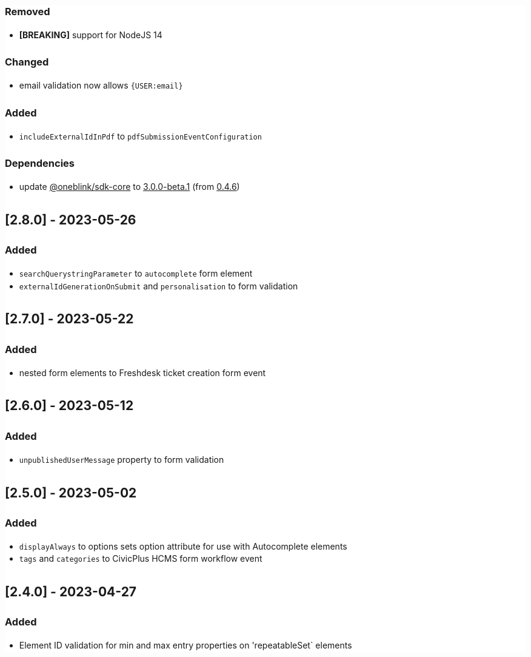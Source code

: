 ### Removed

- **[BREAKING]** support for NodeJS 14

### Changed

- email validation now allows `{USER:email}`

### Added

- `includeExternalIdInPdf` to `pdfSubmissionEventConfiguration`

### Dependencies

- update [@oneblink/sdk-core](https://www.npmjs.com/package/@oneblink/sdk-core) to [3.0.0-beta.1](https://github.com/oneblink/sdk-core-js/blob/master/CHANGELOG.md) (from [0.4.6](https://github.com/oneblink/sdk-core-js/releases/tag/v0.4.6))

## [2.8.0] - 2023-05-26

### Added

- `searchQuerystringParameter` to `autocomplete` form element
- `externalIdGenerationOnSubmit` and `personalisation` to form validation

## [2.7.0] - 2023-05-22

### Added

- nested form elements to Freshdesk ticket creation form event

## [2.6.0] - 2023-05-12

### Added

- `unpublishedUserMessage` property to form validation

## [2.5.0] - 2023-05-02

### Added

- `displayAlways` to options sets option attribute for use with Autocomplete elements
- `tags` and `categories` to CivicPlus HCMS form workflow event

## [2.4.0] - 2023-04-27

### Added

- Element ID validation for min and max entry properties on 'repeatableSet` elements
